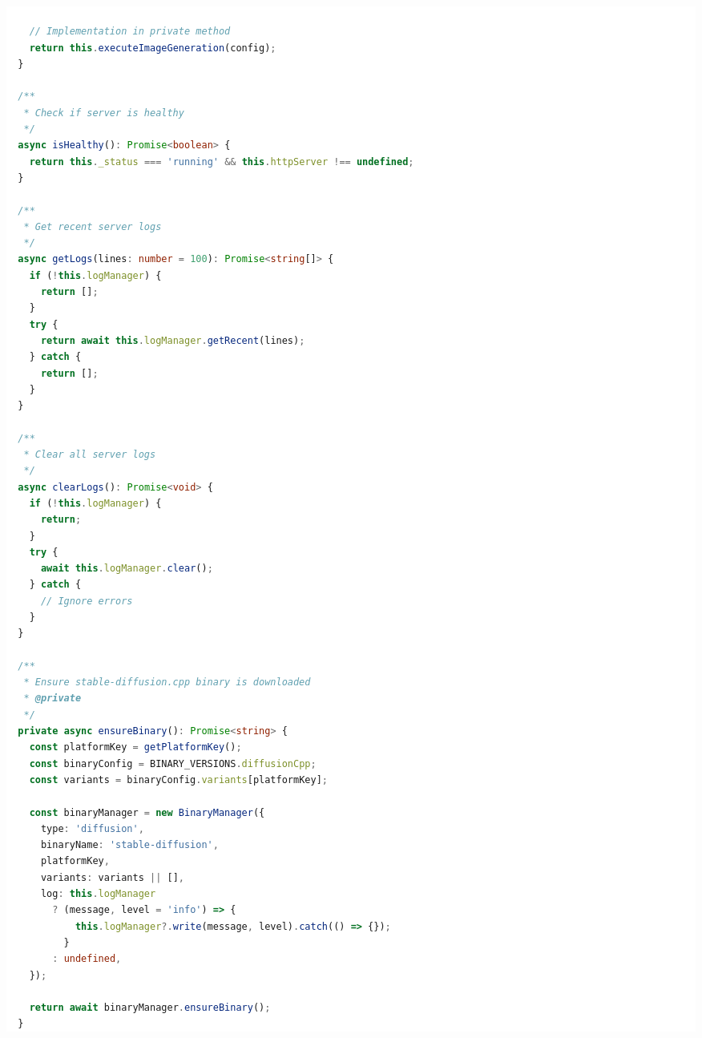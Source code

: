 ```typescript

    // Implementation in private method
    return this.executeImageGeneration(config);
  }

  /**
   * Check if server is healthy
   */
  async isHealthy(): Promise<boolean> {
    return this._status === 'running' && this.httpServer !== undefined;
  }

  /**
   * Get recent server logs
   */
  async getLogs(lines: number = 100): Promise<string[]> {
    if (!this.logManager) {
      return [];
    }
    try {
      return await this.logManager.getRecent(lines);
    } catch {
      return [];
    }
  }

  /**
   * Clear all server logs
   */
  async clearLogs(): Promise<void> {
    if (!this.logManager) {
      return;
    }
    try {
      await this.logManager.clear();
    } catch {
      // Ignore errors
    }
  }

  /**
   * Ensure stable-diffusion.cpp binary is downloaded
   * @private
   */
  private async ensureBinary(): Promise<string> {
    const platformKey = getPlatformKey();
    const binaryConfig = BINARY_VERSIONS.diffusionCpp;
    const variants = binaryConfig.variants[platformKey];

    const binaryManager = new BinaryManager({
      type: 'diffusion',
      binaryName: 'stable-diffusion',
      platformKey,
      variants: variants || [],
      log: this.logManager
        ? (message, level = 'info') => {
            this.logManager?.write(message, level).catch(() => {});
          }
        : undefined,
    });

    return await binaryManager.ensureBinary();
  }
```